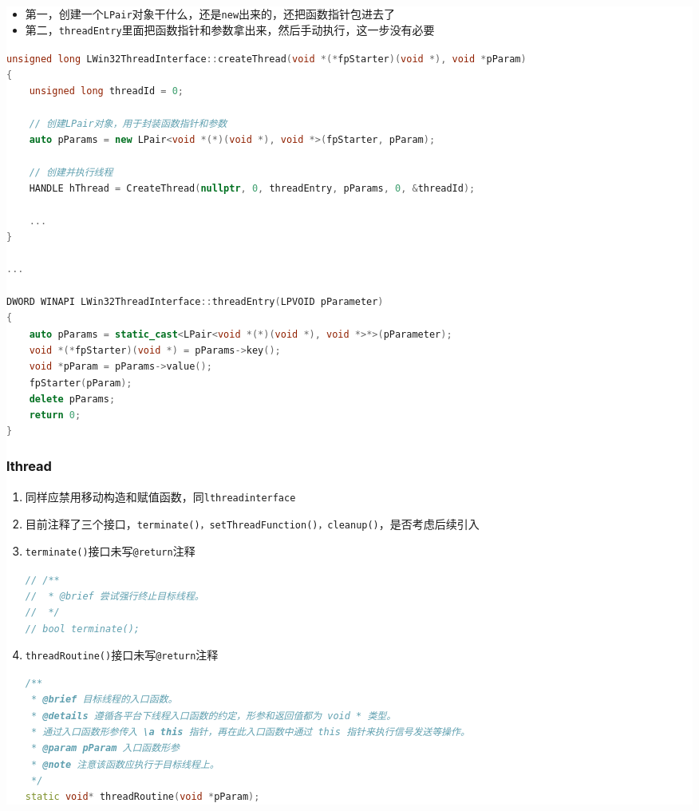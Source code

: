    - 第一，创建一个`LPair`对象干什么，还是`new`出来的，还把函数指针包进去了
   - 第二，`threadEntry`里面把函数指针和参数拿出来，然后手动执行，这一步没有必要

   ~~~cpp
   unsigned long LWin32ThreadInterface::createThread(void *(*fpStarter)(void *), void *pParam)
   {
       unsigned long threadId = 0;
   
       // 创建LPair对象，用于封装函数指针和参数
       auto pParams = new LPair<void *(*)(void *), void *>(fpStarter, pParam);
       
       // 创建并执行线程
       HANDLE hThread = CreateThread(nullptr, 0, threadEntry, pParams, 0, &threadId);
   
       ...
   }
   
   ...
       
   DWORD WINAPI LWin32ThreadInterface::threadEntry(LPVOID pParameter) 
   {
       auto pParams = static_cast<LPair<void *(*)(void *), void *>*>(pParameter);
       void *(*fpStarter)(void *) = pParams->key();
       void *pParam = pParams->value();
       fpStarter(pParam);
       delete pParams;
       return 0;
   }
   ~~~

### lthread

1. 同样应禁用移动构造和赋值函数，同`lthreadinterface`

2. 目前注释了三个接口，`terminate()，setThreadFunction()，cleanup()`，是否考虑后续引入

3. `terminate()`接口未写`@return`注释

   ~~~cpp
   // /**
   //  * @brief 尝试强行终止目标线程。
   //  */
   // bool terminate();
   ~~~

4. `threadRoutine()`接口未写`@return`注释

   ~~~cpp
   /**
    * @brief 目标线程的入口函数。
    * @details 遵循各平台下线程入口函数的约定，形参和返回值都为 void * 类型。
    * 通过入口函数形参传入 \a this 指针，再在此入口函数中通过 this 指针来执行信号发送等操作。
    * @param pParam 入口函数形参
    * @note 注意该函数应执行于目标线程上。
    */
   static void* threadRoutine(void *pParam);
   ~~~

